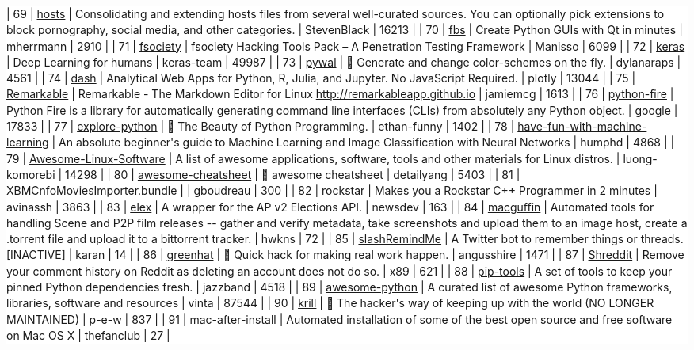 | 69 |  [hosts](https://github.com/StevenBlack/hosts) | Consolidating and extending hosts files from several well-curated sources. You can optionally pick extensions to block pornography, social media, and other categories. | StevenBlack | 16213 |
| 70 |  [fbs](https://github.com/mherrmann/fbs) | Create Python GUIs with Qt in minutes | mherrmann | 2910 |
| 71 |  [fsociety](https://github.com/Manisso/fsociety) | fsociety Hacking Tools Pack – A Penetration Testing Framework | Manisso | 6099 |
| 72 |  [keras](https://github.com/keras-team/keras) | Deep Learning for humans | keras-team | 49987 |
| 73 |  [pywal](https://github.com/dylanaraps/pywal) | 🎨 Generate and change color-schemes on the fly. | dylanaraps | 4561 |
| 74 |  [dash](https://github.com/plotly/dash) | Analytical Web Apps for Python, R, Julia, and Jupyter. No JavaScript Required. | plotly | 13044 |
| 75 |  [Remarkable](https://github.com/jamiemcg/Remarkable) | Remarkable - The Markdown Editor for Linux http://remarkableapp.github.io | jamiemcg | 1613 |
| 76 |  [python-fire](https://github.com/google/python-fire) | Python Fire is a library for automatically generating command line interfaces (CLIs) from absolutely any Python object. | google | 17833 |
| 77 |  [explore-python](https://github.com/ethan-funny/explore-python) | :green_book: The Beauty of Python Programming. | ethan-funny | 1402 |
| 78 |  [have-fun-with-machine-learning](https://github.com/humphd/have-fun-with-machine-learning) | An absolute beginner&#39;s guide to Machine Learning and Image Classification with Neural Networks | humphd | 4868 |
| 79 |  [Awesome-Linux-Software](https://github.com/luong-komorebi/Awesome-Linux-Software) | A list of awesome applications, software, tools and other materials for Linux distros. | luong-komorebi | 14298 |
| 80 |  [awesome-cheatsheet](https://github.com/detailyang/awesome-cheatsheet) | :beers: awesome cheatsheet | detailyang | 5403 |
| 81 |  [XBMCnfoMoviesImporter.bundle](https://github.com/gboudreau/XBMCnfoMoviesImporter.bundle) |  | gboudreau | 300 |
| 82 |  [rockstar](https://github.com/avinassh/rockstar) | Makes you a Rockstar C++ Programmer in 2 minutes | avinassh | 3863 |
| 83 |  [elex](https://github.com/newsdev/elex) | A wrapper for the AP v2 Elections API. | newsdev | 163 |
| 84 |  [macguffin](https://github.com/hwkns/macguffin) | Automated tools for handling Scene and P2P film releases -- gather and verify metadata, take screenshots and upload them to an image host, create a .torrent file and upload it to a bittorrent tracker. | hwkns | 72 |
| 85 |  [slashRemindMe](https://github.com/karan/slashRemindMe) | A Twitter bot to remember things or threads. [INACTIVE] | karan | 14 |
| 86 |  [greenhat](https://github.com/angusshire/greenhat) | :construction_worker: Quick hack for making real work happen. | angusshire | 1471 |
| 87 |  [Shreddit](https://github.com/x89/Shreddit) | Remove your comment history on Reddit as deleting an account does not do so. | x89 | 621 |
| 88 |  [pip-tools](https://github.com/jazzband/pip-tools) | A set of tools to keep your pinned Python dependencies fresh. | jazzband | 4518 |
| 89 |  [awesome-python](https://github.com/vinta/awesome-python) | A curated list of awesome Python frameworks, libraries, software and resources | vinta | 87544 |
| 90 |  [krill](https://github.com/p-e-w/krill) | :newspaper: The hacker&#39;s way of keeping up with the world (NO LONGER MAINTAINED) | p-e-w | 837 |
| 91 |  [mac-after-install](https://github.com/thefanclub/mac-after-install) | Automated installation of some of the best open source and free software on Mac OS X | thefanclub | 27 |
